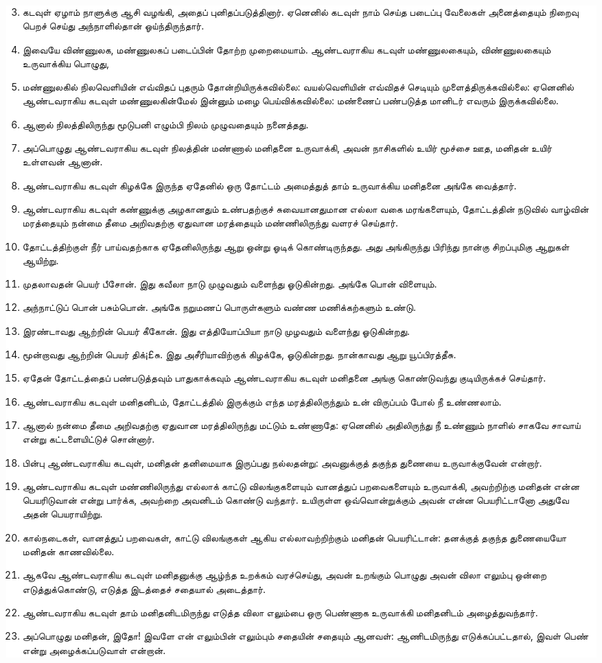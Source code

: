 3. கடவுள் ஏழாம் நாளுக்கு ஆசி வழங்கி, அதைப் புனிதப்படுத்தினார். ஏனெனில் கடவுள் நாம் செய்த படைப்பு வேலைகள் அனைத்தையும் நிறைவு பெறச் செய்து அந்நாளில்தான் ஓய்ந்திருந்தார்.  

4. இவையே விண்ணுலக, மண்ணுலகப் படைப்பின் தோற்ற முறைமையாம். ஆண்டவராகிய கடவுள் மண்ணுலகையும், விண்ணுலகையும் உருவாக்கிய பொழுது,  

5. மண்ணுலகில் நிலவெளியின் எவ்விதப் புதரும் தோன்றியிருக்கவில்லை: வயல்வெளியின் எவ்விதச் செடியும் முளைத்திருக்கவில்லை: ஏனெனில் ஆண்டவராகிய கடவுள் மண்ணுலகின்மேல் இன்னும் மழை பெய்விக்கவில்லை: மண்ணைப் பண்படுத்த மானிடர் எவரும் இருக்கவில்லை.  

6. ஆனால் நிலத்திலிருந்து மூடுபனி எழும்பி நிலம் முழுவதையும் நனைத்தது.  

7. அப்பொழுது ஆண்டவராகிய கடவுள் நிலத்தின் மண்ணால் மனிதனை உருவாக்கி, அவன் நாசிகளில் உயிர் மூச்சை ஊத, மனிதன் உயிர் உள்ளவன் ஆனான்.  

8. ஆண்டவராகிய கடவுள் கிழக்கே இருந்த ஏதேனில் ஒரு தோட்டம் அமைத்துத் தாம் உருவாக்கிய மனிதனை அங்கே வைத்தார்.  

9. ஆண்டவராகிய கடவுள் கண்ணுக்கு அழகானதும் உண்பதற்குச் சுவையானதுமான எல்லா வகை மரங்களையும், தோட்டத்தின் நடுவில் வாழ்வின் மரத்தையும் நன்மை தீமை அறிவதற்கு ஏதுவான மரத்தையும் மண்ணிலிருந்து வளரச் செய்தார்.  

10. தோட்டத்திற்குள் நீர் பாய்வதற்காக ஏதேனிலிருந்து ஆறு ஒன்று ஓடிக் கொண்டிருந்தது. அது அங்கிருந்து பிரிந்து நான்கு சிறப்புமிகு ஆறுகள் ஆயிற்று.  

11. முதலாவதன் பெயர் பீசோன். இது கவீலா நாடு முழுவதும் வளைந்து ஓடுகின்றது. அங்கே பொன் விளையும்.  

12. அந்நாட்டுப் பொன் பசும்பொன். அங்கே நறுமணப் பொருள்களும் வண்ண மணிக்கற்களும் உண்டு.  

13. இரண்டாவது ஆற்றின் பெயர் கீகோன். இது எத்தியோப்பியா நாடு முழவதும் வளைந்து ஓடுகின்றது.  

14. மூன்றாவது ஆற்றின் பெயர் திக்¡£சு. இது அசீரியாவிற்குக் கிழக்கே, ஓடுகின்றது. நான்காவது ஆறு யூப்பிரத்தீசு.  

15. ஏதேன் தோட்டத்தைப் பண்படுத்தவும் பாதுகாக்கவும் ஆண்டவராகிய கடவுள் மனிதனை அங்கு கொண்டுவந்து குடியிருக்கச் செய்தார்.  

16. ஆண்டவராகிய கடவுள் மனிதனிடம், தோட்டத்தில் இருக்கும் எந்த மரத்திலிருந்தும் உன் விருப்பம் போல் நீ உண்ணலாம்.  

17. ஆனால் நன்மை தீமை அறிவதற்கு ஏதுவான மரத்திலிருந்து மட்டும் உண்ணாதே: ஏனெனில் அதிலிருந்து நீ உண்ணும் நாளில் சாகவே சாவாய் என்று கட்டளையிட்டுச் சொன்னார்.  

18. பின்பு ஆண்டவராகிய கடவுள், மனிதன் தனிமையாக இருப்பது நல்லதன்று: அவனுக்குத் தகுந்த துணையை உருவாக்குவேன் என்றார்.  

19. ஆண்டவராகிய கடவுள் மண்ணிலிருந்து எல்லாக் காட்டு விலங்குகளையும் வானத்துப் பறவைகளையும் உருவாக்கி, அவற்றிற்கு மனிதன் என்ன பெயரிடுவான் என்று பார்க்க, அவற்றை அவனிடம் கொண்டு வந்தார். உயிருள்ள ஒவ்வொன்றுக்கும் அவன் என்ன பெயரிட்டானோ அதுவே அதன் பெயராயிற்று.  

20. கால்நடைகள், வானத்துப் பறவைகள், காட்டு விலங்குகள் ஆகிய எல்லாவற்றிற்கும் மனிதன் பெயரிட்டான்: தனக்குத் தகுந்த துணையையோ மனிதன் காணவில்லை.  

21. ஆகவே ஆண்டவராகிய கடவுள் மனிதனுக்கு ஆழ்ந்த உறக்கம் வரச்செய்து, அவன் உறங்கும் பொழுது அவன் விலா எலும்பு ஒன்றை எடுத்துக்கொண்டு, எடுத்த இடத்தைச் சதையால் அடைத்தார்.  

22. ஆண்டவராகிய கடவுள் தாம் மனிதனிடமிருந்து எடுத்த விலா எலும்பை ஒரு பெண்ணாக உருவாக்கி மனிதனிடம் அழைத்துவந்தார்.  

23. அப்பொழுது மனிதன், இதோ! இவளே என் எலும்பின் எலும்பும் சதையின் சதையும் ஆனவள்: ஆணிடமிருந்து எடுக்கப்பட்டதால், இவள் பெண் என்று அழைக்கப்படுவாள் என்றான்.  
